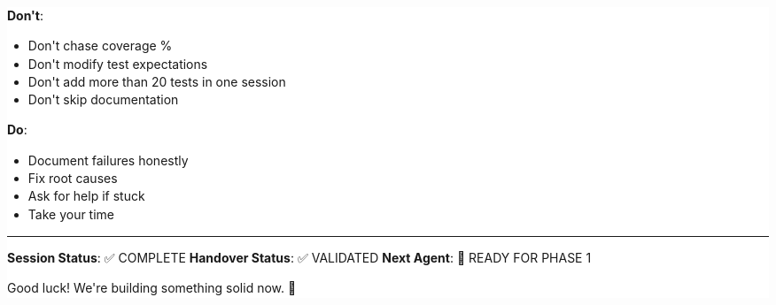 **Don't**:
- Don't chase coverage %
- Don't modify test expectations
- Don't add more than 20 tests in one session
- Don't skip documentation

**Do**:
- Document failures honestly
- Fix root causes
- Ask for help if stuck
- Take your time

---

**Session Status**: ✅ COMPLETE
**Handover Status**: ✅ VALIDATED
**Next Agent**: 🚀 READY FOR PHASE 1

Good luck! We're building something solid now. 💪
